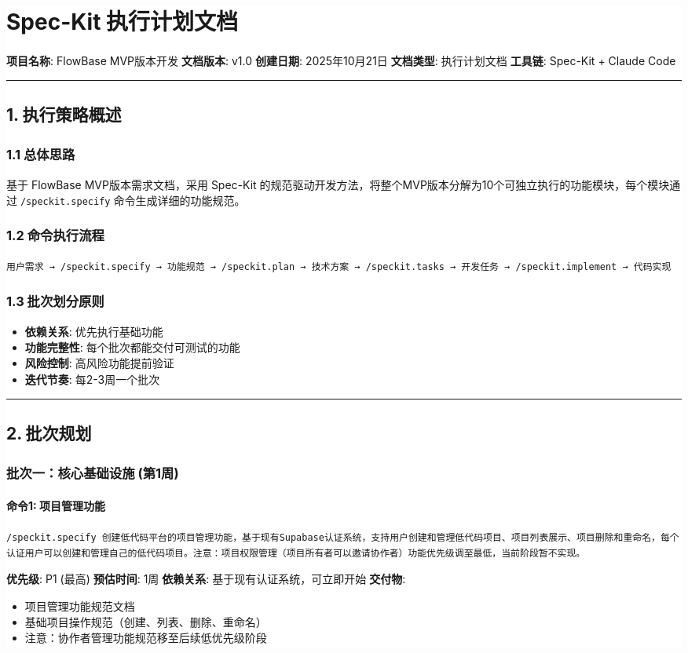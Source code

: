 # Spec-Kit 执行计划文档

**项目名称**: FlowBase MVP版本开发
**文档版本**: v1.0
**创建日期**: 2025年10月21日
**文档类型**: 执行计划文档
**工具链**: Spec-Kit + Claude Code

---

## 1. 执行策略概述

### 1.1 总体思路

基于 FlowBase MVP版本需求文档，采用 Spec-Kit 的规范驱动开发方法，将整个MVP版本分解为10个可独立执行的功能模块，每个模块通过 `/speckit.specify` 命令生成详细的功能规范。

### 1.2 命令执行流程

```
用户需求 → /speckit.specify → 功能规范 → /speckit.plan → 技术方案 → /speckit.tasks → 开发任务 → /speckit.implement → 代码实现
```

### 1.3 批次划分原则

- **依赖关系**: 优先执行基础功能
- **功能完整性**: 每个批次都能交付可测试的功能
- **风险控制**: 高风险功能提前验证
- **迭代节奏**: 每2-3周一个批次

---

## 2. 批次规划

### 批次一：核心基础设施 (第1周)

#### 命令1: 项目管理功能

```bash
/speckit.specify 创建低代码平台的项目管理功能，基于现有Supabase认证系统，支持用户创建和管理低代码项目、项目列表展示、项目删除和重命名，每个认证用户可以创建和管理自己的低代码项目。注意：项目权限管理（项目所有者可以邀请协作者）功能优先级调至最低，当前阶段暂不实现。
```

**优先级**: P1 (最高)
**预估时间**: 1周
**依赖关系**: 基于现有认证系统，可立即开始
**交付物**:

- 项目管理功能规范文档
- 基础项目操作规范（创建、列表、删除、重命名）
- 注意：协作者管理功能规范移至后续低优先级阶段
